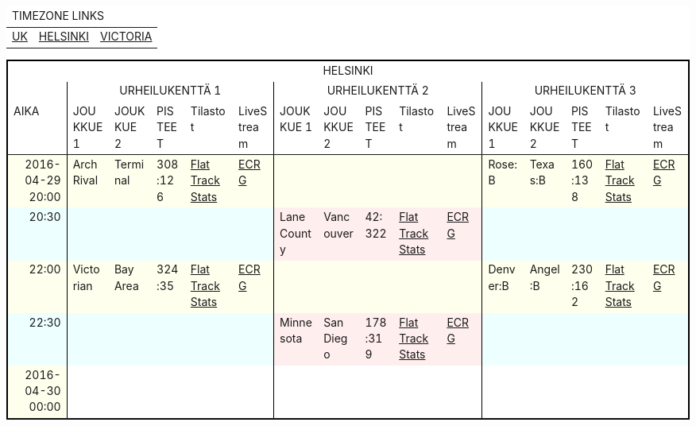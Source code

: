 <table><thead><tr><td colspan="3">TIMEZONE LINKS</td></tr></thead><tbody><tr>
<td><a href="https://www.scottishrollerderbyblog.com/posts/2016/03/16/the-big-o-2016-schedule-timezones/1/">UK</a></td><td><a href="https://www.scottishrollerderbyblog.com/posts/2016/03/16/the-big-o-2016-schedule-timezones/2/">HELSINKI</a></td><td><a href="https://www.scottishrollerderbyblog.com/posts/2016/03/16/the-big-o-2016-schedule-timezones/3/">VICTORIA</a></td>
</tr></tbody></table>
<table style="border-collapse:collapse;border-width:1px;border-color:black;border-style:solid;">
<colgroup style="border-collapse:collapse;border-width:1px;border-color:black;border-style:solid;"><col></colgroup>
<colgroup style="border-collapse:collapse;border-width:1px;border-color:black;border-style:solid;"><col span="5"></colgroup><colgroup style="border-collapse:collapse;border-width:1px;border-color:black;border-style:solid;"><col span="5"></colgroup><colgroup style="border-collapse:collapse;border-width:1px;border-color:black;border-style:solid;"><col span="5"></colgroup>
<thead><tr><td style="text-align:center;" colspan="16">HELSINKI</td></tr>
<tr><td></td>
<td style="text-align:center;" colspan="5">URHEILUKENTTÄ 1</td>
<td style="text-align:center;" colspan="5">URHEILUKENTTÄ 2</td>
<td style="text-align:center;" colspan="5">URHEILUKENTTÄ 3</td>
</tr><tr>
<td>AIKA</td><td>JOUKKUE 1</td><td>JOUKKUE 2</td><td>PISTEET</td><td>Tilastot</td><td>LiveStream</td><td>JOUKKUE 1</td><td>JOUKKUE 2</td><td>PISTEET</td><td>Tilastot</td><td>LiveStream</td><td>JOUKKUE 1</td><td>JOUKKUE 2</td><td>PISTEET</td><td>Tilastot</td><td>LiveStream</td>
</tr></thead><tbody>
<tr bgcolor="#ffffee">
<td style="text-align:right;">2016-04-29 20:00</td>
<td bgcolor="#ffffee">Arch Rival</td><td bgcolor="#ffffee">Terminal</td><td bgcolor="#ffffee">308:126</td><td bgcolor="#ffffee"><a href="http://flattrackstats.com/bouts/76769/overview">Flat Track Stats</a></td><td bgcolor="#ffffee"><a href="https://www.youtube.com/watch?v=gtnM1JO4Pks">ECRG</a></td>
<td></td><td></td><td></td><td></td><td></td>
<td bgcolor="#ffffee">Rose:B</td><td bgcolor="#ffffee">Texas:B</td><td bgcolor="#ffffee">160:138</td><td bgcolor="#ffffee"><a href="http://flattrackstats.com/bouts/76797/overview">Flat Track Stats</a></td><td bgcolor="#ffffee"><a href="https://www.youtube.com/watch?v=T5CCbsObouk">ECRG</a></td>
</tr>
<tr bgcolor="#eeffff">
<td style="text-align:right;">20:30</td>
<td></td><td></td><td></td><td></td><td></td>
<td bgcolor="#ffeeee">Lane County</td><td bgcolor="#ffeeee">Vancouver</td><td bgcolor="#ffeeee">42:322</td><td bgcolor="#ffeeee"><a href="http://flattrackstats.com/bouts/76780/overview">Flat Track Stats</a></td><td bgcolor="#ffeeee"><a href="https://www.youtube.com/watch?v=uNfqQgy-3Rc">ECRG</a></td>
<td></td><td></td><td></td><td></td><td></td>
</tr>
<tr bgcolor="#ffffee">
<td style="text-align:right;">22:00</td>
<td bgcolor="#ffffee">Victorian</td><td bgcolor="#ffffee">Bay Area</td><td bgcolor="#ffffee">324:35</td><td bgcolor="#ffffee"><a href="http://flattrackstats.com/bouts/76770/overview">Flat Track Stats</a></td><td bgcolor="#ffffee"><a href="https://www.youtube.com/watch?v=eNS_tWJ5wrA">ECRG</a></td>
<td></td><td></td><td></td><td></td><td></td>
<td bgcolor="#ffffee">Denver:B</td><td bgcolor="#ffffee">Angel:B</td><td bgcolor="#ffffee">230:162</td><td bgcolor="#ffffee"><a href="http://flattrackstats.com/bouts/76758/overview">Flat Track Stats</a></td><td bgcolor="#ffffee"><a href="https://www.youtube.com/watch?v=msalf7OJiaM">ECRG</a></td>
</tr>
<tr bgcolor="#eeffff">
<td style="text-align:right;">22:30</td>
<td></td><td></td><td></td><td></td><td></td>
<td bgcolor="#ffeeee">Minnesota</td><td bgcolor="#ffeeee">San Diego</td><td bgcolor="#ffeeee">178:319</td><td bgcolor="#ffeeee"><a href="http://flattrackstats.com/bouts/76781/overview">Flat Track Stats</a></td><td bgcolor="#ffeeee"><a href="https://www.youtube.com/watch?v=PT8UqHyCZN0">ECRG</a></td>
<td></td><td></td><td></td><td></td><td></td>
</tr>
<tr bgcolor="#ffffee">
<td style="text-align:right;">2016-04-30 00:00</td>
